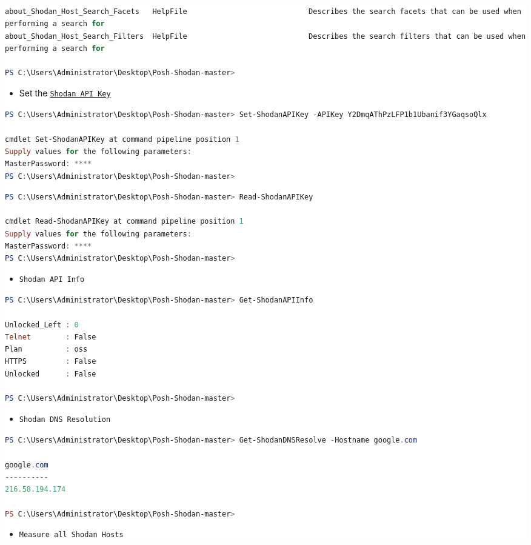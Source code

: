 ```PowerShell
about_Shodan_Host_Search_Facets   HelpFile                            Describes the search facets that can be used when performing a search for
about_Shodan_Host_Search_Filters  HelpFile                            Describes the search filters that can be used when performing a search for

PS C:\Users\Administrator\Desktop\Posh-Shodan-master>
```

- Set the [```Shodan API Key```](https://account.shodan.io/)

```PowerShell
PS C:\Users\Administrator\Desktop\Posh-Shodan-master> Set-ShodanAPIKey -APIKey Y2DmqAThPzLFP1b1Ubanif3YGaqsoQlx

cmdlet Set-ShodanAPIKey at command pipeline position 1
Supply values for the following parameters:
MasterPassword: ****
PS C:\Users\Administrator\Desktop\Posh-Shodan-master>
```

```PowerShell
PS C:\Users\Administrator\Desktop\Posh-Shodan-master> Read-ShodanAPIKey

cmdlet Read-ShodanAPIKey at command pipeline position 1
Supply values for the following parameters:
MasterPassword: ****
PS C:\Users\Administrator\Desktop\Posh-Shodan-master>
```

- ```Shodan API Info```

```PowerShell
PS C:\Users\Administrator\Desktop\Posh-Shodan-master> Get-ShodanAPIInfo

Unlocked_Left : 0
Telnet        : False
Plan          : oss
HTTPS         : False
Unlocked      : False

PS C:\Users\Administrator\Desktop\Posh-Shodan-master>
```

- ```Shodan DNS Resolution```

```PowerShell
PS C:\Users\Administrator\Desktop\Posh-Shodan-master> Get-ShodanDNSResolve -Hostname google.com

google.com
----------
216.58.194.174

PS C:\Users\Administrator\Desktop\Posh-Shodan-master>
```

- ```Measure all Shodan Hosts```
